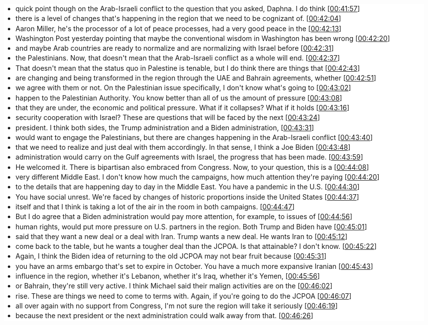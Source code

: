 *  quick point though on the Arab-Israeli conflict to the question that you asked, Daphna. I do think [[00:41:57](https://www.youtube.com/watch?v=1mYtm_I8RQM&t=2517.02s)]
*  there is a level of changes that's happening in the region that we need to be cognizant of. [[00:42:04](https://www.youtube.com/watch?v=1mYtm_I8RQM&t=2524.94s)]
*  Aaron Miller, he's the processor of a lot of peace processes, had a very good peace in the [[00:42:13](https://www.youtube.com/watch?v=1mYtm_I8RQM&t=2533.42s)]
*  Washington Post yesterday pointing that maybe the conventional wisdom in Washington has been wrong [[00:42:20](https://www.youtube.com/watch?v=1mYtm_I8RQM&t=2540.7s)]
*  and maybe Arab countries are ready to normalize and are normalizing with Israel before [[00:42:31](https://www.youtube.com/watch?v=1mYtm_I8RQM&t=2551.3399999999997s)]
*  the Palestinians. Now, that doesn't mean that the Arab-Israeli conflict as a whole will end. [[00:42:37](https://www.youtube.com/watch?v=1mYtm_I8RQM&t=2557.66s)]
*  That doesn't mean that the status quo in Palestine is tenable, but I do think there are things that [[00:42:43](https://www.youtube.com/watch?v=1mYtm_I8RQM&t=2563.66s)]
*  are changing and being transformed in the region through the UAE and Bahrain agreements, whether [[00:42:51](https://www.youtube.com/watch?v=1mYtm_I8RQM&t=2571.98s)]
*  we agree with them or not. On the Palestinian issue specifically, I don't know what's going to [[00:43:02](https://www.youtube.com/watch?v=1mYtm_I8RQM&t=2582.14s)]
*  happen to the Palestinian Authority. You know better than all of us the amount of pressure [[00:43:08](https://www.youtube.com/watch?v=1mYtm_I8RQM&t=2588.94s)]
*  that they are under, the economic and political pressure. What if it collapses? What if it holds [[00:43:16](https://www.youtube.com/watch?v=1mYtm_I8RQM&t=2596.38s)]
*  security cooperation with Israel? These are questions that will be faced by the next [[00:43:24](https://www.youtube.com/watch?v=1mYtm_I8RQM&t=2604.3s)]
*  president. I think both sides, the Trump administration and a Biden administration, [[00:43:31](https://www.youtube.com/watch?v=1mYtm_I8RQM&t=2611.02s)]
*  would want to engage the Palestinians, but there are changes happening in the Arab-Israeli conflict [[00:43:40](https://www.youtube.com/watch?v=1mYtm_I8RQM&t=2620.38s)]
*  that we need to realize and just deal with them accordingly. In that sense, I think a Joe Biden [[00:43:48](https://www.youtube.com/watch?v=1mYtm_I8RQM&t=2628.7000000000003s)]
*  administration would carry on the Gulf agreements with Israel, the progress that has been made. [[00:43:59](https://www.youtube.com/watch?v=1mYtm_I8RQM&t=2639.26s)]
*  He welcomed it. There is bipartisan also embraced from Congress. Now, to your question, this is a [[00:44:08](https://www.youtube.com/watch?v=1mYtm_I8RQM&t=2648.5400000000004s)]
*  very different Middle East. I don't know how much the campaigns, how much attention they're paying [[00:44:20](https://www.youtube.com/watch?v=1mYtm_I8RQM&t=2660.14s)]
*  to the details that are happening day to day in the Middle East. You have a pandemic in the U.S. [[00:44:30](https://www.youtube.com/watch?v=1mYtm_I8RQM&t=2670.62s)]
*  You have social unrest. We're faced by changes of historic proportions inside the United States [[00:44:37](https://www.youtube.com/watch?v=1mYtm_I8RQM&t=2677.18s)]
*  itself and that I think is taking a lot of the air in the room in both campaigns. [[00:44:47](https://www.youtube.com/watch?v=1mYtm_I8RQM&t=2687.1s)]
*  But I do agree that a Biden administration would pay more attention, for example, to issues of [[00:44:56](https://www.youtube.com/watch?v=1mYtm_I8RQM&t=2696.2999999999997s)]
*  human rights, would put more pressure on U.S. partners in the region. Both Trump and Biden have [[00:45:01](https://www.youtube.com/watch?v=1mYtm_I8RQM&t=2701.9s)]
*  said that they want a new deal or a deal with Iran. Trump wants a new deal. He wants Iran to [[00:45:12](https://www.youtube.com/watch?v=1mYtm_I8RQM&t=2712.86s)]
*  come back to the table, but he wants a tougher deal than the JCPOA. Is that attainable? I don't know. [[00:45:22](https://www.youtube.com/watch?v=1mYtm_I8RQM&t=2722.94s)]
*  Again, I think the Biden idea of returning to the old JCPOA may not bear fruit because [[00:45:31](https://www.youtube.com/watch?v=1mYtm_I8RQM&t=2731.1800000000003s)]
*  you have an arms embargo that's set to expire in October. You have a much more expansive Iranian [[00:45:43](https://www.youtube.com/watch?v=1mYtm_I8RQM&t=2743.5s)]
*  influence in the region, whether it's Lebanon, whether it's Iraq, whether it's Yemen, [[00:45:56](https://www.youtube.com/watch?v=1mYtm_I8RQM&t=2756.86s)]
*  or Bahrain, they're still very active. I think Michael said their malign activities are on the [[00:46:02](https://www.youtube.com/watch?v=1mYtm_I8RQM&t=2762.38s)]
*  rise. These are things we need to come to terms with. Again, if you're going to do the JCPOA [[00:46:07](https://www.youtube.com/watch?v=1mYtm_I8RQM&t=2767.66s)]
*  all over again with no support from Congress, I'm not sure the region will take it seriously [[00:46:19](https://www.youtube.com/watch?v=1mYtm_I8RQM&t=2779.42s)]
*  because the next president or the next administration could walk away from that. [[00:46:26](https://www.youtube.com/watch?v=1mYtm_I8RQM&t=2786.2999999999997s)]